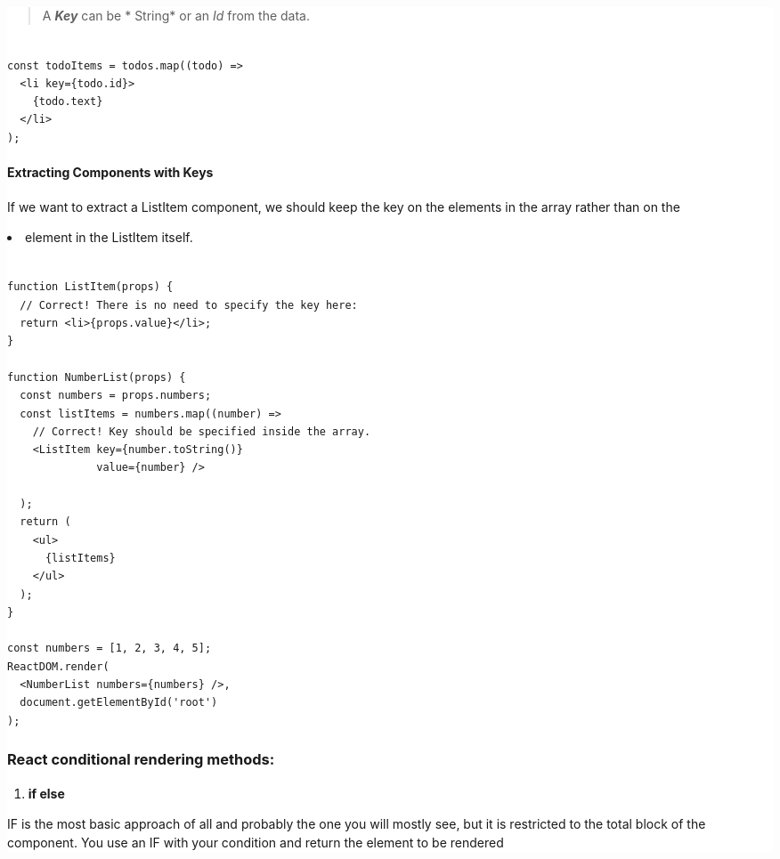 > A ***Key*** can be * String* or an *Id* from the data.

```JSX

const todoItems = todos.map((todo) =>
  <li key={todo.id}>
    {todo.text}
  </li>
);

```

#### Extracting Components with Keys

If we want to extract a ListItem component, we should keep the key on the <ListItem /> elements in the array rather than on the <li> element in the ListItem itself.

```JSX

function ListItem(props) {
  // Correct! There is no need to specify the key here:
  return <li>{props.value}</li>;
}

function NumberList(props) {
  const numbers = props.numbers;
  const listItems = numbers.map((number) =>
    // Correct! Key should be specified inside the array.
    <ListItem key={number.toString()}
              value={number} />

  );
  return (
    <ul>
      {listItems}
    </ul>
  );
}

const numbers = [1, 2, 3, 4, 5];
ReactDOM.render(
  <NumberList numbers={numbers} />,
  document.getElementById('root')
);

```

### React conditional rendering methods:

1. **if else**

IF is the most basic approach of all and probably the one you will mostly see, but it is restricted to the total block of the component. You use an IF with your condition and return the element to be rendered

